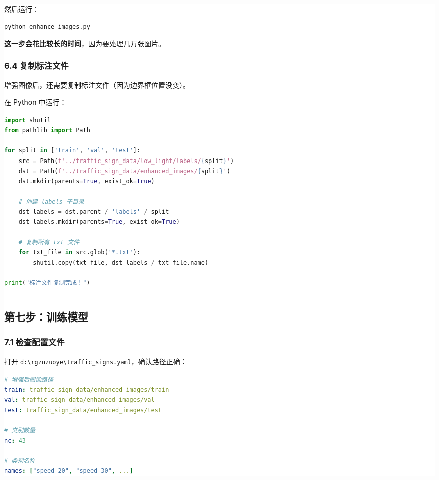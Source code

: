 然后运行：

```bash
python enhance_images.py
```

**这一步会花比较长的时间**，因为要处理几万张图片。

### 6.4 复制标注文件

增强图像后，还需要复制标注文件（因为边界框位置没变）。

在 Python 中运行：

```python
import shutil
from pathlib import Path

for split in ['train', 'val', 'test']:
    src = Path(f'../traffic_sign_data/low_light/labels/{split}')
    dst = Path(f'../traffic_sign_data/enhanced_images/{split}')
    dst.mkdir(parents=True, exist_ok=True)
    
    # 创建 labels 子目录
    dst_labels = dst.parent / 'labels' / split
    dst_labels.mkdir(parents=True, exist_ok=True)
    
    # 复制所有 txt 文件
    for txt_file in src.glob('*.txt'):
        shutil.copy(txt_file, dst_labels / txt_file.name)

print("标注文件复制完成！")
```

---

## 第七步：训练模型

### 7.1 检查配置文件

打开 `d:\rgznzuoye\traffic_signs.yaml`，确认路径正确：

```yaml
# 增强后图像路径
train: traffic_sign_data/enhanced_images/train
val: traffic_sign_data/enhanced_images/val
test: traffic_sign_data/enhanced_images/test

# 类别数量
nc: 43

# 类别名称
names: ["speed_20", "speed_30", ...]
```
